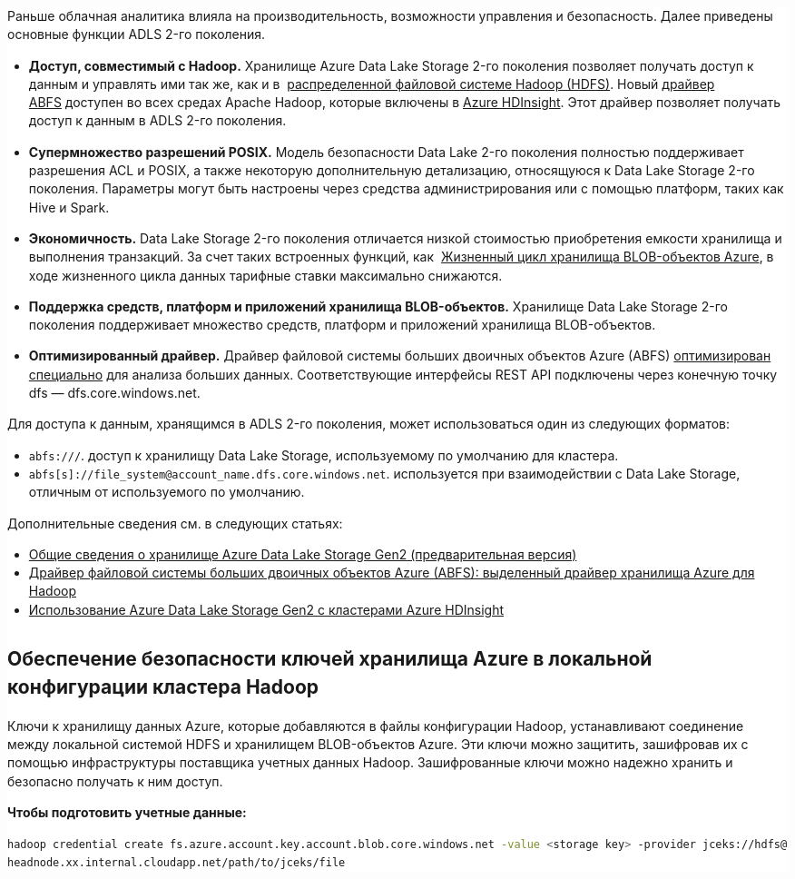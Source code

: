 Раньше облачная аналитика влияла на производительность, возможности управления и безопасность. Далее приведены основные функции ADLS 2-го поколения.

- **Доступ, совместимый с Hadoop.** Хранилище Azure Data Lake Storage 2-го поколения позволяет получать доступ к данным и управлять ими так же, как и в  [распределенной файловой системе Hadoop (HDFS)](https://hadoop.apache.org/docs/current/hadoop-project-dist/hadoop-hdfs/HdfsDesign.html). Новый [драйвер ABFS](../../storage/data-lake-storage/abfs-driver.md) доступен во всех средах Apache Hadoop, которые включены в [Azure HDInsight](../index.yml). Этот драйвер позволяет получать доступ к данным в ADLS 2-го поколения.

- **Супермножество разрешений POSIX.** Модель безопасности Data Lake 2-го поколения полностью поддерживает разрешения ACL и POSIX, а также некоторую дополнительную детализацию, относящуюся к Data Lake Storage 2-го поколения. Параметры могут быть настроены через средства администрирования или с помощью платформ, таких как Hive и Spark.

- **Экономичность.** Data Lake Storage 2-го поколения отличается низкой стоимостью приобретения емкости хранилища и выполнения транзакций. За счет таких встроенных функций, как  [Жизненный цикл хранилища BLOB-объектов Azure](../../storage/common/storage-lifecycle-management-concepts.md), в ходе жизненного цикла данных тарифные ставки максимально снижаются.

- **Поддержка средств, платформ и приложений хранилища BLOB-объектов.** Хранилище Data Lake Storage 2-го поколения поддерживает множество средств, платформ и приложений хранилища BLOB-объектов.

- **Оптимизированный драйвер.** Драйвер файловой системы больших двоичных объектов Azure (ABFS) [оптимизирован специально](../../storage/data-lake-storage/abfs-driver.md) для анализа больших данных. Соответствующие интерфейсы REST API подключены через конечную точку dfs — dfs.core.windows.net.

Для доступа к данным, хранящимся в ADLS 2-го поколения, может использоваться один из следующих форматов:
- `abfs:///`. доступ к хранилищу Data Lake Storage, используемому по умолчанию для кластера.
- `abfs[s]://file_system@account_name.dfs.core.windows.net`. используется при взаимодействии с Data Lake Storage, отличным от используемого по умолчанию.

Дополнительные сведения см. в следующих статьях:

- [Общие сведения о хранилище Azure Data Lake Storage Gen2 (предварительная версия)](../../storage/data-lake-storage/introduction.md)
- [Драйвер файловой системы больших двоичных объектов Azure (ABFS): выделенный драйвер хранилища Azure для Hadoop](../../storage/data-lake-storage/abfs-driver.md)
- [Использование Azure Data Lake Storage Gen2 с кластерами Azure HDInsight](../hdinsight-hadoop-use-data-lake-storage-gen2.md)

## <a name="secure-azure-storage-keys-within-on-premises-hadoop-cluster-configuration"></a>Обеспечение безопасности ключей хранилища Azure в локальной конфигурации кластера Hadoop

Ключи к хранилищу данных Azure, которые добавляются в файлы конфигурации Hadoop, устанавливают соединение между локальной системой HDFS и хранилищем BLOB-объектов Azure. Эти ключи можно защитить, зашифровав их с помощью инфраструктуры поставщика учетных данных Hadoop. Зашифрованные ключи можно надежно хранить и безопасно получать к ним доступ.

**Чтобы подготовить учетные данные:**

```bash
hadoop credential create fs.azure.account.key.account.blob.core.windows.net -value <storage key> -provider jceks://hdfs@headnode.xx.internal.cloudapp.net/path/to/jceks/file
```
